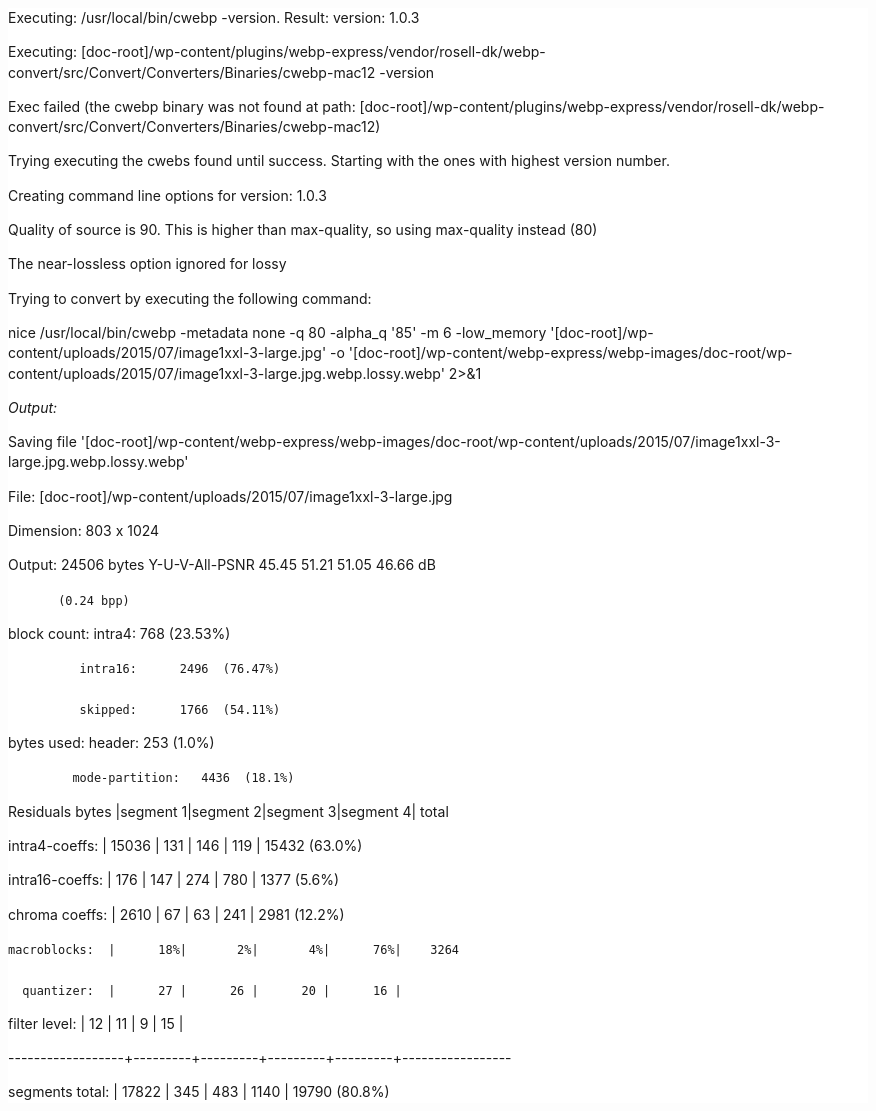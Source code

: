 Executing: /usr/local/bin/cwebp -version. Result: version: 1.0.3

Executing: [doc-root]/wp-content/plugins/webp-express/vendor/rosell-dk/webp-convert/src/Convert/Converters/Binaries/cwebp-mac12 -version

Exec failed (the cwebp binary was not found at path: [doc-root]/wp-content/plugins/webp-express/vendor/rosell-dk/webp-convert/src/Convert/Converters/Binaries/cwebp-mac12)

Trying executing the cwebs found until success. Starting with the ones with highest version number.

Creating command line options for version: 1.0.3

Quality of source is 90. This is higher than max-quality, so using max-quality instead (80)

The near-lossless option ignored for lossy

Trying to convert by executing the following command:

nice /usr/local/bin/cwebp -metadata none -q 80 -alpha_q '85' -m 6 -low_memory '[doc-root]/wp-content/uploads/2015/07/image1xxl-3-large.jpg' -o '[doc-root]/wp-content/webp-express/webp-images/doc-root/wp-content/uploads/2015/07/image1xxl-3-large.jpg.webp.lossy.webp' 2>&1


*Output:* 

Saving file '[doc-root]/wp-content/webp-express/webp-images/doc-root/wp-content/uploads/2015/07/image1xxl-3-large.jpg.webp.lossy.webp'

File:      [doc-root]/wp-content/uploads/2015/07/image1xxl-3-large.jpg

Dimension: 803 x 1024

Output:    24506 bytes Y-U-V-All-PSNR 45.45 51.21 51.05   46.66 dB

           (0.24 bpp)

block count:  intra4:        768  (23.53%)

              intra16:      2496  (76.47%)

              skipped:      1766  (54.11%)

bytes used:  header:            253  (1.0%)

             mode-partition:   4436  (18.1%)

 Residuals bytes  |segment 1|segment 2|segment 3|segment 4|  total

  intra4-coeffs:  |   15036 |     131 |     146 |     119 |   15432  (63.0%)

 intra16-coeffs:  |     176 |     147 |     274 |     780 |    1377  (5.6%)

  chroma coeffs:  |    2610 |      67 |      63 |     241 |    2981  (12.2%)

    macroblocks:  |      18%|       2%|       4%|      76%|    3264

      quantizer:  |      27 |      26 |      20 |      16 |

   filter level:  |      12 |      11 |       9 |      15 |

------------------+---------+---------+---------+---------+-----------------

 segments total:  |   17822 |     345 |     483 |    1140 |   19790  (80.8%)

